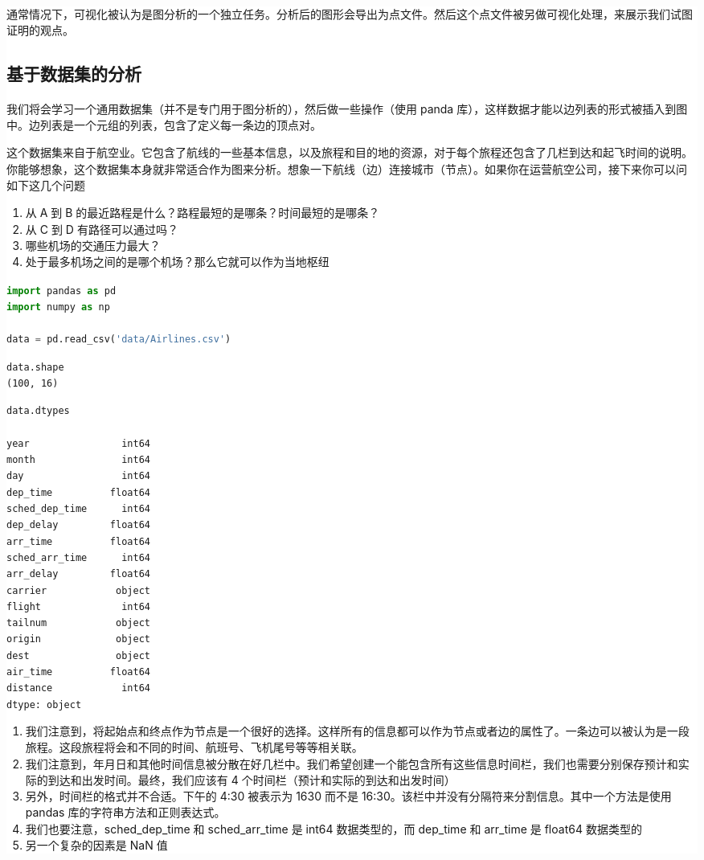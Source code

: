 通常情况下，可视化被认为是图分析的一个独立任务。分析后的图形会导出为点文件。然后这个点文件被另做可视化处理，来展示我们试图证明的观点。

## 基于数据集的分析

我们将会学习一个通用数据集（并不是专门用于图分析的），然后做一些操作（使用 panda 库），这样数据才能以边列表的形式被插入到图中。边列表是一个元组的列表，包含了定义每一条边的顶点对。

这个数据集来自于航空业。它包含了航线的一些基本信息，以及旅程和目的地的资源，对于每个旅程还包含了几栏到达和起飞时间的说明。你能够想象，这个数据集本身就非常适合作为图来分析。想象一下航线（边）连接城市（节点）。如果你在运营航空公司，接下来你可以问如下这几个问题

1.  从 A 到 B 的最近路程是什么？路程最短的是哪条？时间最短的是哪条？
2.  从 C 到 D 有路径可以通过吗？
3.  哪些机场的交通压力最大？
4.  处于最多机场之间的是哪个机场？那么它就可以作为当地枢纽

```python
import pandas as pd
import numpy as np

data = pd.read_csv('data/Airlines.csv')
```

```
data.shape
(100, 16)
```

```
data.dtypes

year                int64
month               int64
day                 int64
dep_time          float64
sched_dep_time      int64
dep_delay         float64
arr_time          float64
sched_arr_time      int64
arr_delay         float64
carrier            object
flight              int64
tailnum            object
origin             object
dest               object
air_time          float64
distance            int64
dtype: object
```

1.  我们注意到，将起始点和终点作为节点是一个很好的选择。这样所有的信息都可以作为节点或者边的属性了。一条边可以被认为是一段旅程。这段旅程将会和不同的时间、航班号、飞机尾号等等相关联。
2.  我们注意到，年月日和其他时间信息被分散在好几栏中。我们希望创建一个能包含所有这些信息时间栏，我们也需要分别保存预计和实际的到达和出发时间。最终，我们应该有 4 个时间栏（预计和实际的到达和出发时间）
3.  另外，时间栏的格式并不合适。下午的 4:30 被表示为 1630 而不是 16:30。该栏中并没有分隔符来分割信息。其中一个方法是使用 pandas 库的字符串方法和正则表达式。
4.  我们也要注意，sched_dep_time 和 sched_arr_time 是 int64 数据类型的，而 dep_time 和 arr_time 是 float64 数据类型的
5.  另一个复杂的因素是 NaN 值
